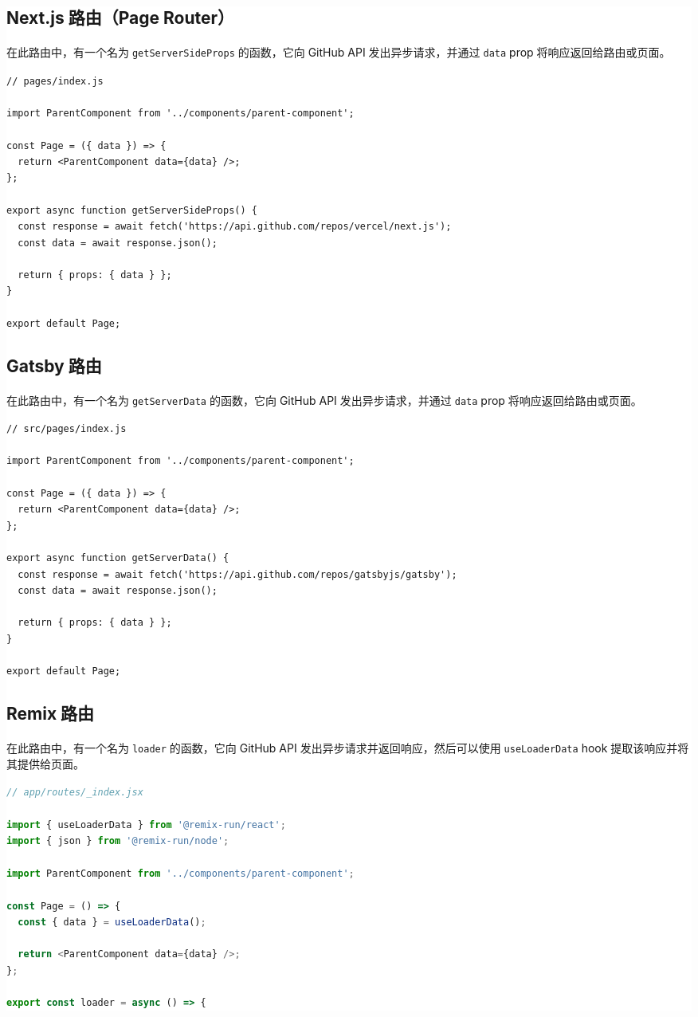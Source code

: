 ## Next.js 路由（Page Router）

在此路由中，有一个名为 `getServerSideProps` 的函数，它向 GitHub API 发出异步请求，并通过 `data` prop 将响应返回给路由或页面。

```
// pages/index.js

import ParentComponent from '../components/parent-component';

const Page = ({ data }) => {
  return <ParentComponent data={data} />;
};

export async function getServerSideProps() {
  const response = await fetch('https://api.github.com/repos/vercel/next.js');
  const data = await response.json();

  return { props: { data } };
}

export default Page;
```

## Gatsby 路由

在此路由中，有一个名为 `getServerData` 的函数，它向 GitHub API 发出异步请求，并通过 `data` prop 将响应返回给路由或页面。

```
// src/pages/index.js

import ParentComponent from '../components/parent-component';

const Page = ({ data }) => {
  return <ParentComponent data={data} />;
};

export async function getServerData() {
  const response = await fetch('https://api.github.com/repos/gatsbyjs/gatsby');
  const data = await response.json();

  return { props: { data } };
}

export default Page;
```

## Remix 路由

在此路由中，有一个名为 `loader` 的函数，它向 GitHub API 发出异步请求并返回响应，然后可以使用 `useLoaderData` hook 提取该响应并将其提供给页面。

```js
// app/routes/_index.jsx

import { useLoaderData } from '@remix-run/react';
import { json } from '@remix-run/node';

import ParentComponent from '../components/parent-component';

const Page = () => {
  const { data } = useLoaderData();

  return <ParentComponent data={data} />;
};

export const loader = async () => {
```